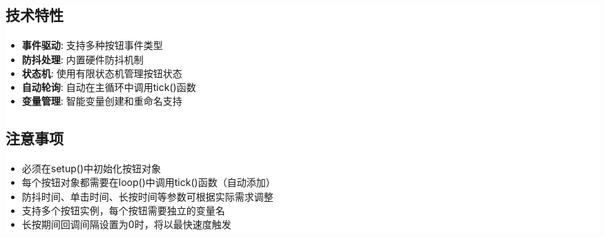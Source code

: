 ## 技术特性
- **事件驱动**: 支持多种按钮事件类型
- **防抖处理**: 内置硬件防抖机制
- **状态机**: 使用有限状态机管理按钮状态
- **自动轮询**: 自动在主循环中调用tick()函数
- **变量管理**: 智能变量创建和重命名支持

## 注意事项
- 必须在setup()中初始化按钮对象
- 每个按钮对象都需要在loop()中调用tick()函数（自动添加）
- 防抖时间、单击时间、长按时间等参数可根据实际需求调整
- 支持多个按钮实例，每个按钮需要独立的变量名
- 长按期间回调间隔设置为0时，将以最快速度触发